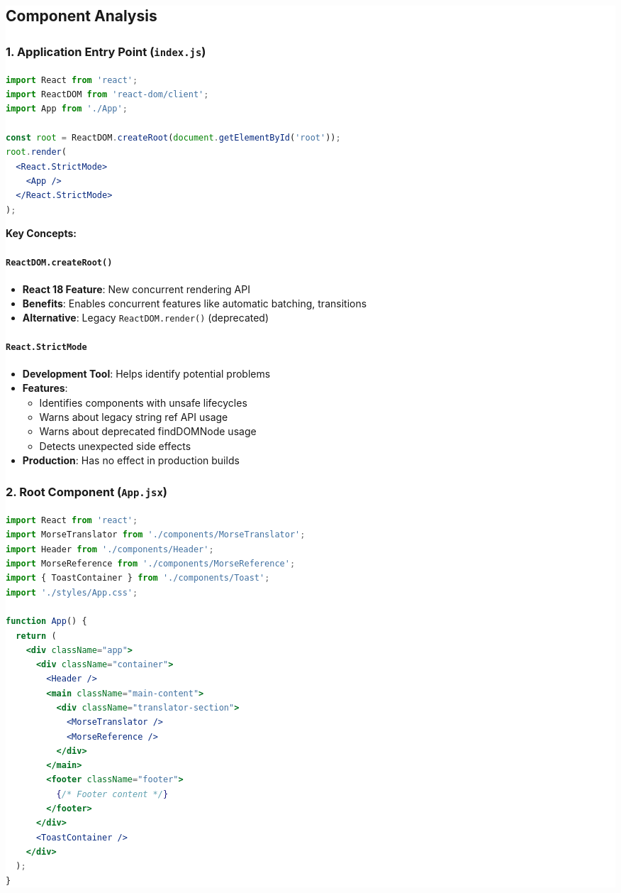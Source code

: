 
## Component Analysis

### 1. Application Entry Point (`index.js`)

```jsx
import React from 'react';
import ReactDOM from 'react-dom/client';
import App from './App';

const root = ReactDOM.createRoot(document.getElementById('root'));
root.render(
  <React.StrictMode>
    <App />
  </React.StrictMode>
);
```

**Key Concepts:**

#### `ReactDOM.createRoot()`
- **React 18 Feature**: New concurrent rendering API
- **Benefits**: Enables concurrent features like automatic batching, transitions
- **Alternative**: Legacy `ReactDOM.render()` (deprecated)

#### `React.StrictMode`
- **Development Tool**: Helps identify potential problems
- **Features**:
  - Identifies components with unsafe lifecycles
  - Warns about legacy string ref API usage
  - Warns about deprecated findDOMNode usage
  - Detects unexpected side effects
- **Production**: Has no effect in production builds

### 2. Root Component (`App.jsx`)

```jsx
import React from 'react';
import MorseTranslator from './components/MorseTranslator';
import Header from './components/Header';
import MorseReference from './components/MorseReference';
import { ToastContainer } from './components/Toast';
import './styles/App.css';

function App() {
  return (
    <div className="app">
      <div className="container">
        <Header />
        <main className="main-content">
          <div className="translator-section">
            <MorseTranslator />
            <MorseReference />
          </div>
        </main>
        <footer className="footer">
          {/* Footer content */}
        </footer>
      </div>
      <ToastContainer />
    </div>
  );
}

```